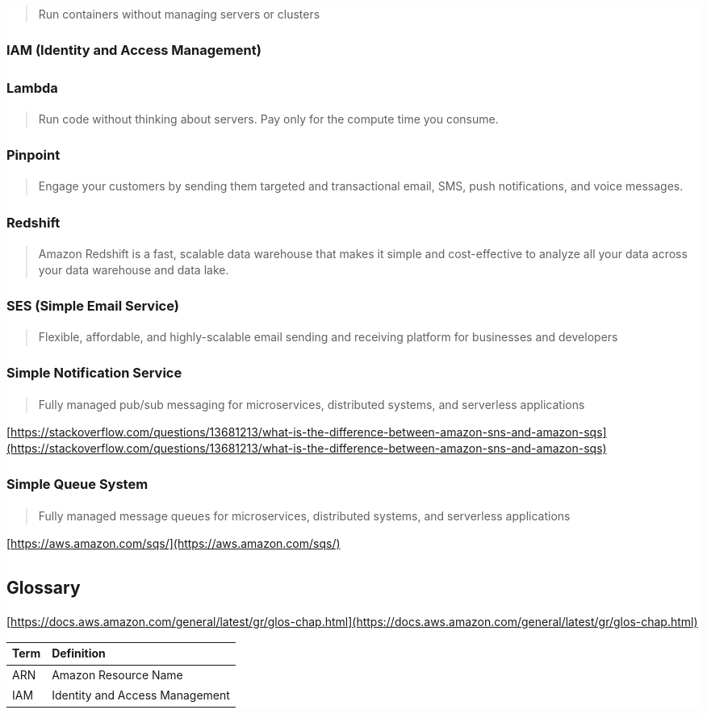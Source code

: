 > Run containers without managing servers or clusters

### IAM \(Identity and Access Management\)

### Lambda

> Run code without thinking about servers. Pay only for the compute time you consume.

### Pinpoint

> Engage your customers by sending them targeted and transactional email, SMS, push notifications, and voice messages.

### Redshift

> Amazon Redshift is a fast, scalable data warehouse that makes it simple and cost-effective to analyze all your data across your data warehouse and data lake.

### SES \(Simple Email Service\)

> Flexible, affordable, and highly-scalable email sending and receiving platform for businesses and developers

### Simple Notification Service

> Fully managed pub/sub messaging for microservices, distributed systems, and serverless applications

[https://stackoverflow.com/questions/13681213/what-is-the-difference-between-amazon-sns-and-amazon-sqs](https://stackoverflow.com/questions/13681213/what-is-the-difference-between-amazon-sns-and-amazon-sqs)

### Simple Queue System

> Fully managed message queues for microservices, distributed systems, and serverless applications

[https://aws.amazon.com/sqs/](https://aws.amazon.com/sqs/)

## Glossary

[https://docs.aws.amazon.com/general/latest/gr/glos-chap.html](https://docs.aws.amazon.com/general/latest/gr/glos-chap.html)

| Term | Definition |
| :--- | :--- |
| ARN | Amazon Resource Name |
| IAM | Identity and Access Management |

